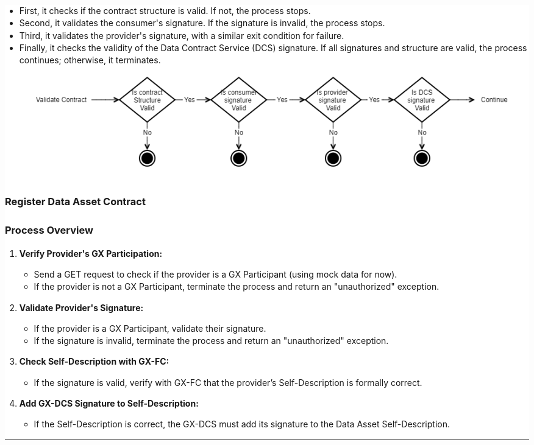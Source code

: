 - First, it checks if the contract structure is valid. If not, the process stops.
- Second, it validates the consumer's signature. If the signature is invalid, the process stops.
- Third, it validates the provider's signature, with a similar exit condition for failure.
- Finally, it checks the validity of the Data Contract Service (DCS) signature. If all signatures and structure are valid, the process continues; otherwise, it terminates.
![Validate Final Contract](../docs/Validate%20Contract.png)

### Register Data Asset Contract

### Process Overview

1. **Verify Provider's GX Participation:**
   - Send a GET request to check if the provider is a GX Participant (using mock data for now).
   - If the provider is not a GX Participant, terminate the process and return an "unauthorized" exception.

2. **Validate Provider's Signature:**
   - If the provider is a GX Participant, validate their signature.
   - If the signature is invalid, terminate the process and return an "unauthorized" exception.

3. **Check Self-Description with GX-FC:**
   - If the signature is valid, verify with GX-FC that the provider’s Self-Description is formally correct.

4. **Add GX-DCS Signature to Self-Description:**
   - If the Self-Description is correct, the GX-DCS must add its signature to the Data Asset Self-Description.

---